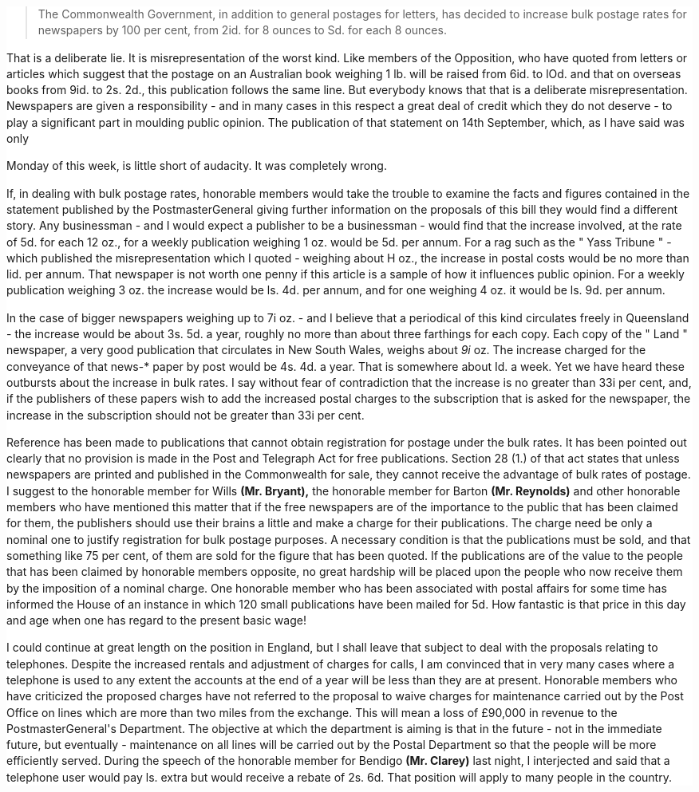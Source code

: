   >The Commonwealth Government, in addition to general postages for letters, has decided to increase bulk postage rates for newspapers by 100 per cent, from 2id. for 8 ounces to Sd. for each 8 ounces. 

That is a deliberate lie. It is misrepresentation of the worst kind. Like members of the Opposition, who have quoted from letters or articles which suggest that the postage on an Australian book weighing 1 lb. will be raised from 6id. to lOd. and that on overseas books from 9id. to 2s. 2d., this publication follows the same line. But everybody knows that that is a deliberate misrepresentation. Newspapers are given a responsibility - and in many cases in this respect a great deal of credit which they do not deserve - to play a significant part in moulding public opinion. The publication of that statement on 14th September, which, as I have said was only 

Monday of this week, is little short of audacity. It was completely wrong. 

If, in dealing with bulk postage rates, honorable members would take the trouble to examine the facts and figures contained in the statement published by the PostmasterGeneral giving further information on the proposals of this bill they would find a different story. Any businessman - and I would expect a publisher to be a businessman - would find that the increase involved, at the rate of 5d. for each 12 oz., for a weekly publication weighing 1 oz. would be 5d. per annum. For a rag such as the " Yass Tribune " - which published the misrepresentation which I quoted - weighing about H oz., the increase in postal costs would be no more than lid. per annum. That newspaper is not worth one penny if this article is a sample of how it influences public opinion. For a weekly publication weighing 3 oz. the increase would be ls. 4d. per annum, and for one weighing 4 oz. it would be ls. 9d. per annum. 

In the case of bigger newspapers weighing up to 7i oz. - and I believe that a periodical of this kind circulates freely in Queensland - the increase would be about 3s. 5d. a year, roughly no more than about three farthings for each copy. Each copy of the " Land " newspaper, a very good publication that circulates in New South Wales, weighs about  *9i*  oz. The increase charged for the conveyance of that news-* paper by post would be 4s. 4d. a year. That is somewhere about Id. a week. Yet we have heard these outbursts about the increase in bulk rates. I say without fear of contradiction that the increase is no greater than 33i per cent, and, if the publishers of these papers wish to add the increased postal charges to the subscription that is asked for the newspaper, the increase in the subscription should not be greater than 33i per cent. 

Reference has been made to publications that cannot obtain registration for postage under the bulk rates. It has been pointed out clearly that no provision is made in the Post and Telegraph Act for free publications. Section 28 (1.) of that act states that unless newspapers are printed and published in the Commonwealth for sale, they cannot receive the advantage of bulk rates of postage. I suggest to the honorable member for Wills  **(Mr. Bryant),**  the honorable member for Barton  **(Mr. Reynolds)**  and other honorable members who have mentioned this matter that if the free newspapers are of the importance to the public that has been claimed for them, the publishers should use their brains a little and make a charge for their publications. The charge need be only a nominal one to justify registration for bulk postage purposes. A necessary condition is that the publications must be sold, and that something like 75 per cent, of them are sold for the figure that has been quoted. If the publications are of the value to the people that has been claimed by honorable members opposite, no great hardship will be placed upon the people who now receive them by the imposition of a nominal charge. One honorable member who has been associated with postal affairs for some time has informed the House of an instance in which 120 small publications have been mailed for 5d. How fantastic is that price in this day and age when one has regard to the present basic wage! 

I could continue at great length on the position in England, but I shall leave that subject to deal with the proposals relating to telephones. Despite the increased rentals and adjustment of charges for calls, I am convinced that in very many cases where a telephone is used to any extent the accounts at the end of a year will be less than they are at present. Honorable members who have criticized the proposed charges have not referred to the proposal to waive charges for maintenance carried out by the Post Office on lines which are more than two miles from the exchange. This will mean a loss of £90,000 in revenue to the PostmasterGeneral's Department. The objective at which the department is aiming is that in the future - not in the immediate future, but eventually - maintenance on all lines will be carried out by the Postal Department so that the people will be more efficiently served. During the speech of the honorable member for Bendigo  **(Mr. Clarey)**  last night, I interjected and said that a telephone user would pay ls. extra but would receive a rebate of 2s. 6d. That position will apply to many people in the country. 

